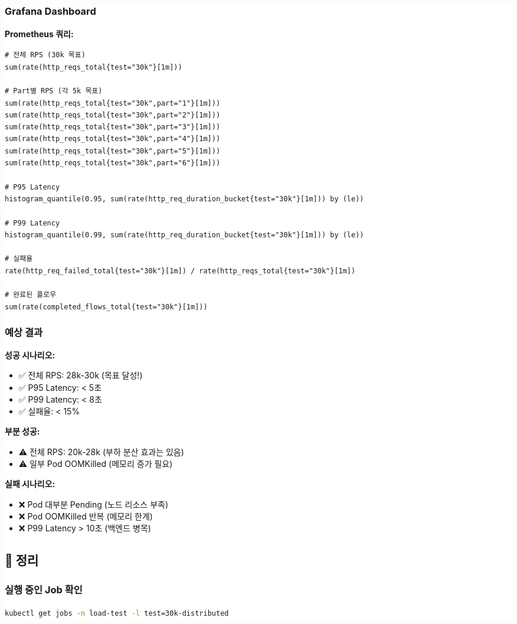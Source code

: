 ### Grafana Dashboard

**Prometheus 쿼리:**

```promql
# 전체 RPS (30k 목표)
sum(rate(http_reqs_total{test="30k"}[1m]))

# Part별 RPS (각 5k 목표)
sum(rate(http_reqs_total{test="30k",part="1"}[1m]))
sum(rate(http_reqs_total{test="30k",part="2"}[1m]))
sum(rate(http_reqs_total{test="30k",part="3"}[1m]))
sum(rate(http_reqs_total{test="30k",part="4"}[1m]))
sum(rate(http_reqs_total{test="30k",part="5"}[1m]))
sum(rate(http_reqs_total{test="30k",part="6"}[1m]))

# P95 Latency
histogram_quantile(0.95, sum(rate(http_req_duration_bucket{test="30k"}[1m])) by (le))

# P99 Latency
histogram_quantile(0.99, sum(rate(http_req_duration_bucket{test="30k"}[1m])) by (le))

# 실패율
rate(http_req_failed_total{test="30k"}[1m]) / rate(http_reqs_total{test="30k"}[1m])

# 완료된 플로우
sum(rate(completed_flows_total{test="30k"}[1m]))
```

### 예상 결과

**성공 시나리오:**
- ✅ 전체 RPS: 28k-30k (목표 달성!)
- ✅ P95 Latency: < 5초
- ✅ P99 Latency: < 8초
- ✅ 실패율: < 15%

**부분 성공:**
- ⚠️ 전체 RPS: 20k-28k (부하 분산 효과는 있음)
- ⚠️ 일부 Pod OOMKilled (메모리 증가 필요)

**실패 시나리오:**
- ❌ Pod 대부분 Pending (노드 리소스 부족)
- ❌ Pod OOMKilled 반복 (메모리 한계)
- ❌ P99 Latency > 10초 (백엔드 병목)

## 🧹 정리

### 실행 중인 Job 확인
```bash
kubectl get jobs -n load-test -l test=30k-distributed
```
